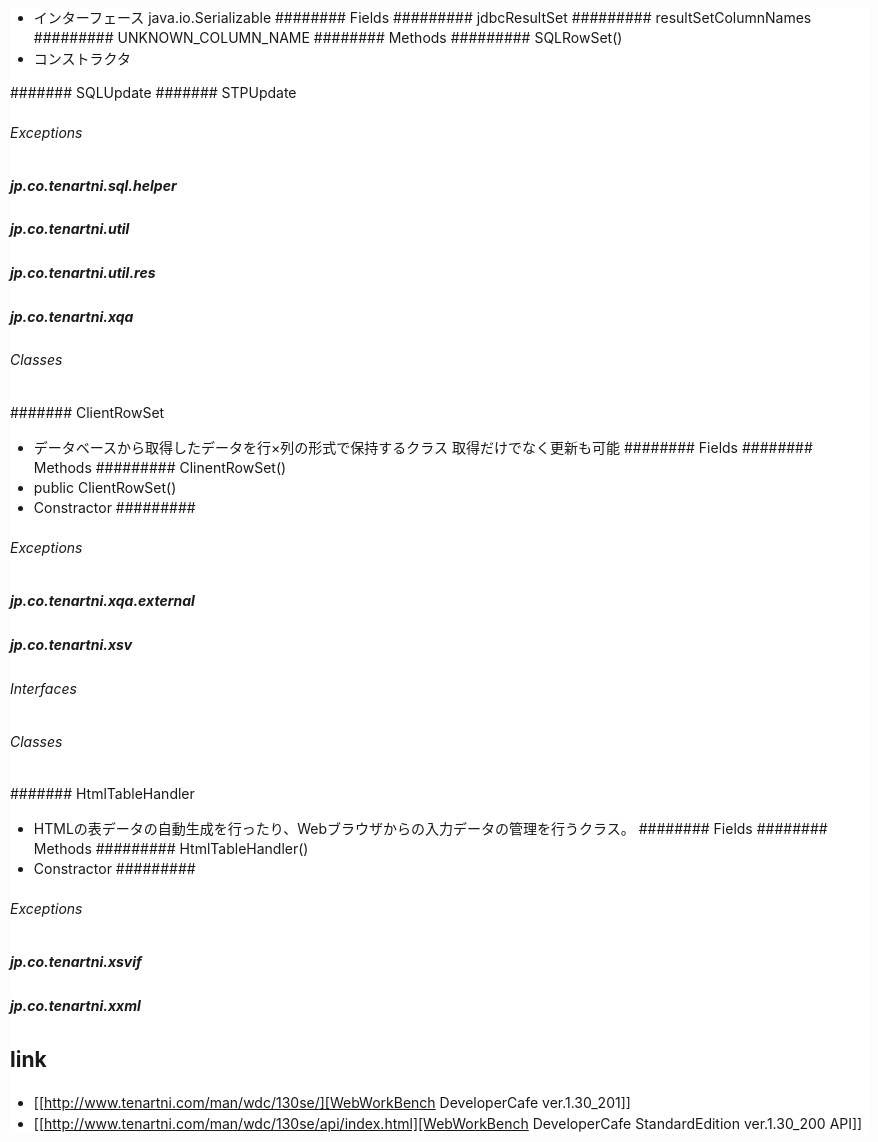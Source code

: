 - インターフェース
  java.io.Serializable
######## Fields
######### jdbcResultSet
######### resultSetColumnNames
######### UNKNOWN_COLUMN_NAME
######## Methods
######### SQLRowSet()
- コンストラクタ

####### SQLUpdate
####### STPUpdate
###### Exceptions
##### jp.co.tenartni.sql.helper
##### jp.co.tenartni.util
##### jp.co.tenartni.util.res
##### jp.co.tenartni.xqa
###### Classes
####### ClientRowSet
- データベースから取得したデータを行×列の形式で保持するクラス
  取得だけでなく更新も可能
######## Fields
######## Methods
######### ClinentRowSet()
- public ClientRowSet()
- Constractor
######### 
###### Exceptions
##### jp.co.tenartni.xqa.external
##### jp.co.tenartni.xsv
###### Interfaces
###### Classes
####### HtmlTableHandler
- HTMLの表データの自動生成を行ったり、Webブラウザからの入力データの管理を行うクラス。
######## Fields
######## Methods
######### HtmlTableHandler()
- Constractor
######### 
###### Exceptions
##### jp.co.tenartni.xsvif
##### jp.co.tenartni.xxml

## link
- [[http://www.tenartni.com/man/wdc/130se/][WebWorkBench DeveloperCafe ver.1.30_201]]
- [[http://www.tenartni.com/man/wdc/130se/api/index.html][WebWorkBench DeveloperCafe StandardEdition ver.1.30_200 API]]
